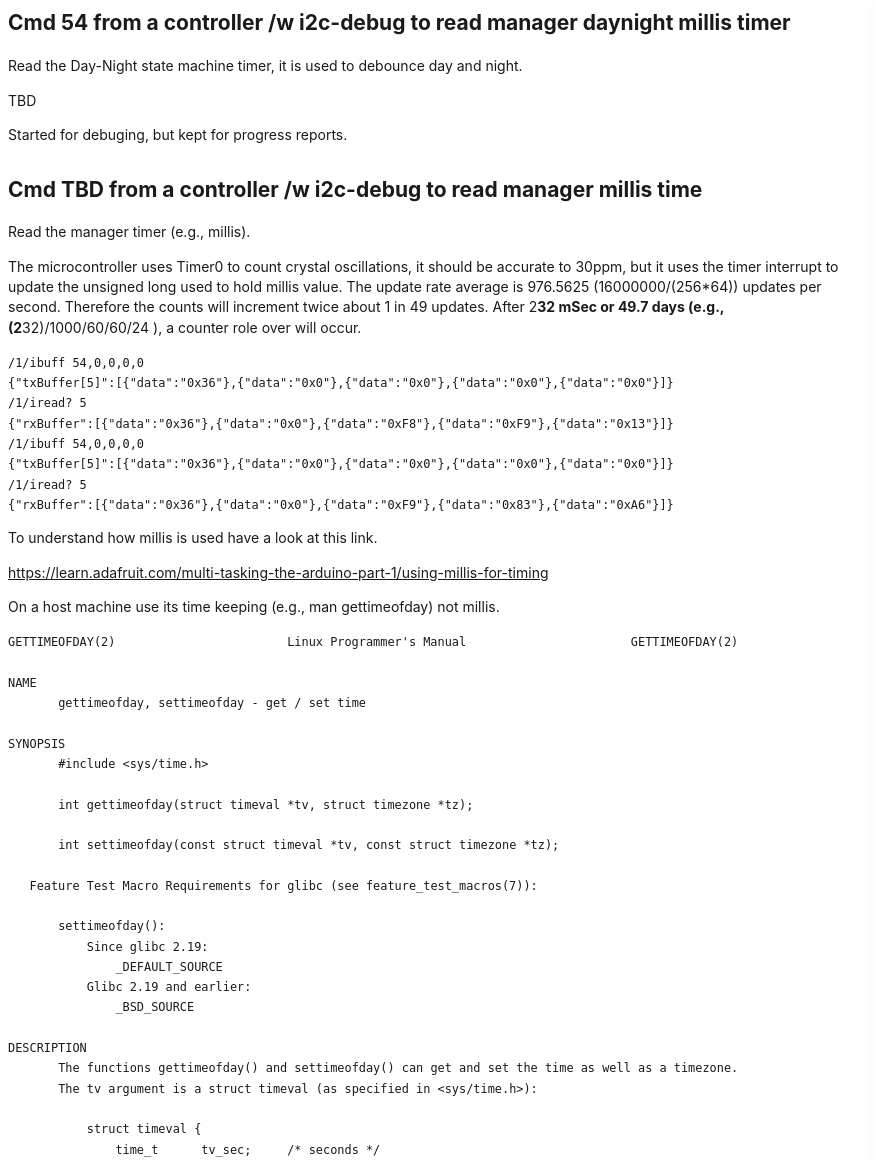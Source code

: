 ## Cmd 54 from a controller /w i2c-debug to read manager daynight millis timer

Read the Day-Night state machine timer, it is used to debounce day and night.

TBD

Started for debuging, but kept for progress reports.



## Cmd TBD from a controller /w i2c-debug to read manager millis time

Read the manager timer (e.g., millis).

The microcontroller uses Timer0 to count crystal oscillations, it should be accurate to 30ppm, but it uses the timer interrupt to update the unsigned long used to hold millis value. The update rate average is 976.5625 (16000000/(256*64)) updates per second. Therefore the counts will increment twice about 1 in 49 updates. After 2**32 mSec or 49.7 days (e.g., (2**32)/1000/60/60/24 ), a counter role over will occur.

``` 
/1/ibuff 54,0,0,0,0
{"txBuffer[5]":[{"data":"0x36"},{"data":"0x0"},{"data":"0x0"},{"data":"0x0"},{"data":"0x0"}]}
/1/iread? 5
{"rxBuffer":[{"data":"0x36"},{"data":"0x0"},{"data":"0xF8"},{"data":"0xF9"},{"data":"0x13"}]}
/1/ibuff 54,0,0,0,0
{"txBuffer[5]":[{"data":"0x36"},{"data":"0x0"},{"data":"0x0"},{"data":"0x0"},{"data":"0x0"}]}
/1/iread? 5
{"rxBuffer":[{"data":"0x36"},{"data":"0x0"},{"data":"0xF9"},{"data":"0x83"},{"data":"0xA6"}]}
```

To understand how millis is used have a look at this link.

https://learn.adafruit.com/multi-tasking-the-arduino-part-1/using-millis-for-timing

On a host machine use its time keeping (e.g., man gettimeofday) not millis.

```
GETTIMEOFDAY(2)                        Linux Programmer's Manual                       GETTIMEOFDAY(2)

NAME
       gettimeofday, settimeofday - get / set time

SYNOPSIS
       #include <sys/time.h>

       int gettimeofday(struct timeval *tv, struct timezone *tz);

       int settimeofday(const struct timeval *tv, const struct timezone *tz);

   Feature Test Macro Requirements for glibc (see feature_test_macros(7)):

       settimeofday():
           Since glibc 2.19:
               _DEFAULT_SOURCE
           Glibc 2.19 and earlier:
               _BSD_SOURCE

DESCRIPTION
       The functions gettimeofday() and settimeofday() can get and set the time as well as a timezone.
       The tv argument is a struct timeval (as specified in <sys/time.h>):

           struct timeval {
               time_t      tv_sec;     /* seconds */
```